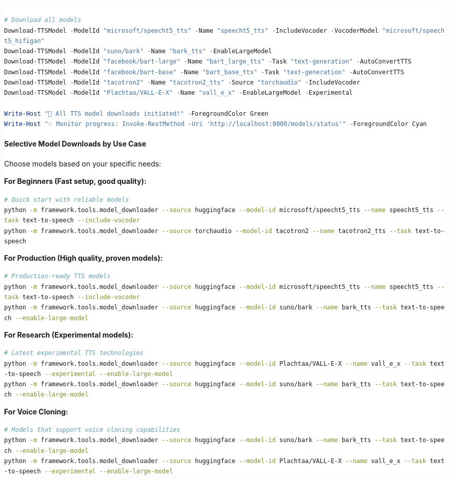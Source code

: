 ```powershell

# Download all models
Download-TTSModel -ModelId "microsoft/speecht5_tts" -Name "speecht5_tts" -IncludeVocoder -VocoderModel "microsoft/speecht5_hifigan"
Download-TTSModel -ModelId "suno/bark" -Name "bark_tts" -EnableLargeModel
Download-TTSModel -ModelId "facebook/bart-large" -Name "bart_large_tts" -Task "text-generation" -AutoConvertTTS
Download-TTSModel -ModelId "facebook/bart-base" -Name "bart_base_tts" -Task "text-generation" -AutoConvertTTS
Download-TTSModel -ModelId "tacotron2" -Name "tacotron2_tts" -Source "torchaudio" -IncludeVocoder
Download-TTSModel -ModelId "Plachtaa/VALL-E-X" -Name "vall_e_x" -EnableLargeModel -Experimental

Write-Host "🎉 All TTS model downloads initiated!" -ForegroundColor Green
Write-Host "💡 Monitor progress: Invoke-RestMethod -Uri 'http://localhost:8000/models/status'" -ForegroundColor Cyan
```

#### Selective Model Downloads by Use Case

Choose models based on your specific needs:

**For Beginners (Fast setup, good quality):**
```bash
# Quick start with reliable models
python -m framework.tools.model_downloader --source huggingface --model-id microsoft/speecht5_tts --name speecht5_tts --task text-to-speech --include-vocoder
python -m framework.tools.model_downloader --source torchaudio --model-id tacotron2 --name tacotron2_tts --task text-to-speech
```

**For Production (High quality, proven models):**
```bash
# Production-ready TTS models
python -m framework.tools.model_downloader --source huggingface --model-id microsoft/speecht5_tts --name speecht5_tts --task text-to-speech --include-vocoder
python -m framework.tools.model_downloader --source huggingface --model-id suno/bark --name bark_tts --task text-to-speech --enable-large-model
```

**For Research (Experimental models):**
```bash
# Latest experimental TTS technologies
python -m framework.tools.model_downloader --source huggingface --model-id Plachtaa/VALL-E-X --name vall_e_x --task text-to-speech --experimental --enable-large-model
python -m framework.tools.model_downloader --source huggingface --model-id suno/bark --name bark_tts --task text-to-speech --enable-large-model
```

**For Voice Cloning:**
```bash
# Models that support voice cloning capabilities
python -m framework.tools.model_downloader --source huggingface --model-id suno/bark --name bark_tts --task text-to-speech --enable-large-model
python -m framework.tools.model_downloader --source huggingface --model-id Plachtaa/VALL-E-X --name vall_e_x --task text-to-speech --experimental --enable-large-model
```
